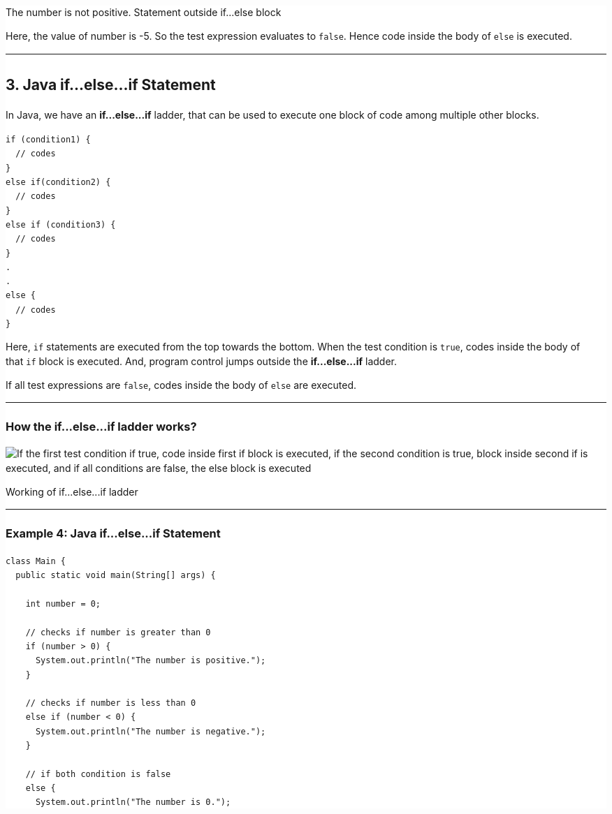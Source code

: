 The number is not positive.
Statement outside if...else block

Here, the value of number is -5. So the test expression evaluates to `false`. Hence code inside the body of `else` is executed.

---

## 3. Java if...else...if Statement

In Java, we have an **if...else...if** ladder, that can be used to execute one block of code among multiple other blocks.

```
if (condition1) {
  // codes
}
else if(condition2) {
  // codes
}
else if (condition3) {
  // codes
}
.
.
else {
  // codes
}
```

Here, `if` statements are executed from the top towards the bottom. When the test condition is `true`, codes inside the body of that `if` block is executed. And, program control jumps outside the **if...else...if** ladder.

If all test expressions are `false`, codes inside the body of `else` are executed.

---

### How the if...else...if ladder works?

![If the first test condition if true, code inside first if block is executed, if the second condition is true, block inside second if is executed, and if all conditions are false, the else block is executed](https://www.programiz.com/sites/tutorial2program/files/java-if-else-if-statement.png "Working of if...else...if ladder")

Working of if...else...if ladder

---

### Example 4: Java if...else...if Statement

```
class Main {
  public static void main(String[] args) {

    int number = 0;

    // checks if number is greater than 0
    if (number > 0) {
      System.out.println("The number is positive.");
    }

    // checks if number is less than 0
    else if (number < 0) {
      System.out.println("The number is negative.");
    }
    
    // if both condition is false
    else {
      System.out.println("The number is 0.");
```